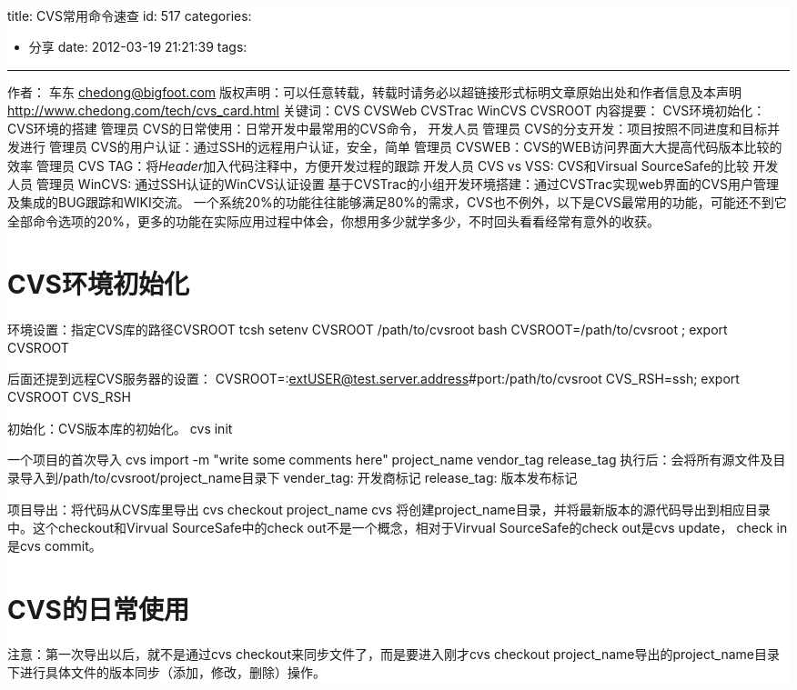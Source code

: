 title: CVS常用命令速查
id: 517
categories:
  - 分享
date: 2012-03-19 21:21:39
tags:
---

作者： 车东 chedong@bigfoot.com
版权声明：可以任意转载，转载时请务必以超链接形式标明文章原始出处和作者信息及本声明
http://www.chedong.com/tech/cvs_card.html
关键词：CVS CVSWeb CVSTrac WinCVS CVSROOT
内容提要：
CVS环境初始化：CVS环境的搭建 管理员
CVS的日常使用：日常开发中最常用的CVS命令， 开发人员 管理员
CVS的分支开发：项目按照不同进度和目标并发进行 管理员
CVS的用户认证：通过SSH的远程用户认证，安全，简单 管理员
CVSWEB：CVS的WEB访问界面大大提高代码版本比较的效率 管理员
CVS TAG：将$Header$加入代码注释中，方便开发过程的跟踪 开发人员
CVS vs VSS: CVS和Virsual SourceSafe的比较 开发人员 管理员
WinCVS: 通过SSH认证的WinCVS认证设置
基于CVSTrac的小组开发环境搭建：通过CVSTrac实现web界面的CVS用户管理及集成的BUG跟踪和WIKI交流。
一个系统20%的功能往往能够满足80%的需求，CVS也不例外，以下是CVS最常用的功能，可能还不到它全部命令选项的20%，更多的功能在实际应用过程中体会，你想用多少就学多少，不时回头看看经常有意外的收获。

CVS环境初始化
============

环境设置：指定CVS库的路径CVSROOT
tcsh
setenv CVSROOT /path/to/cvsroot
bash
CVSROOT=/path/to/cvsroot ; export CVSROOT

后面还提到远程CVS服务器的设置：
CVSROOT=:extUSER@test.server.address#port:/path/to/cvsroot CVS_RSH=ssh; export CVSROOT CVS_RSH

初始化：CVS版本库的初始化。
cvs init

一个项目的首次导入
cvs import -m "write some comments here" project_name vendor_tag release_tag
执行后：会将所有源文件及目录导入到/path/to/cvsroot/project_name目录下
vender_tag: 开发商标记
release_tag: 版本发布标记

项目导出：将代码从CVS库里导出
cvs checkout project_name
cvs 将创建project_name目录，并将最新版本的源代码导出到相应目录中。这个checkout和Virvual SourceSafe中的check out不是一个概念，相对于Virvual SourceSafe的check out是cvs update， check in是cvs commit。

CVS的日常使用
=============

注意：第一次导出以后，就不是通过cvs checkout来同步文件了，而是要进入刚才cvs checkout project_name导出的project_name目录下进行具体文件的版本同步（添加，修改，删除）操作。
